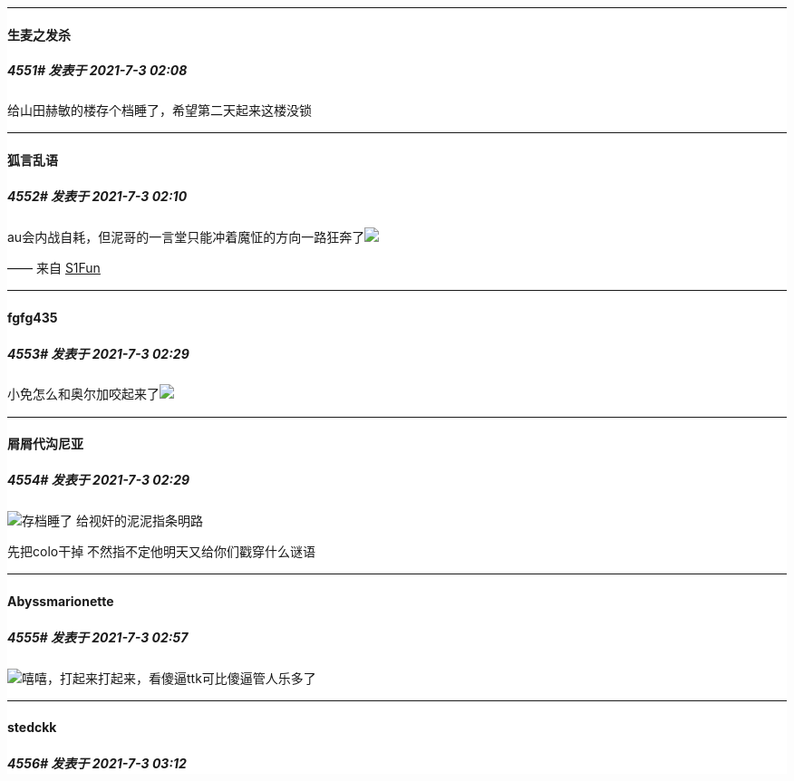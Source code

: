 
*****

####  生麦之发杀  
##### 4551#       发表于 2021-7-3 02:08


给山田赫敏的楼存个档睡了，希望第二天起来这楼没锁


*****

####  狐言乱语  
##### 4552#       发表于 2021-7-3 02:10


au会内战自耗，但泥哥的一言堂只能冲着魔怔的方向一路狂奔了<img src="https://static.saraba1st.com/image/smiley/face2017/220.png" referrerpolicy="no-referrer">

—— 来自 [S1Fun](https://s1fun.koalcat.com)


*****

####  fgfg435  
##### 4553#       发表于 2021-7-3 02:29


小免怎么和奥尔加咬起来了<img src="https://static.saraba1st.com/image/smiley/face2017/033.png" referrerpolicy="no-referrer">


*****

####  屑屑代沟尼亚  
##### 4554#       发表于 2021-7-3 02:29


<img src="https://static.saraba1st.com/image/smiley/face2017/037.png" referrerpolicy="no-referrer">存档睡了 给视奸的泥泥指条明路 

先把colo干掉 不然指不定他明天又给你们戳穿什么谜语


                                                 

*****

####  Abyssmarionette  
##### 4555#       发表于 2021-7-3 02:57


<img src="https://static.saraba1st.com/image/smiley/face2017/037.png" referrerpolicy="no-referrer">嘻嘻，打起来打起来，看傻逼ttk可比傻逼管人乐多了


*****

####  stedckk  
##### 4556#       发表于 2021-7-3 03:12

